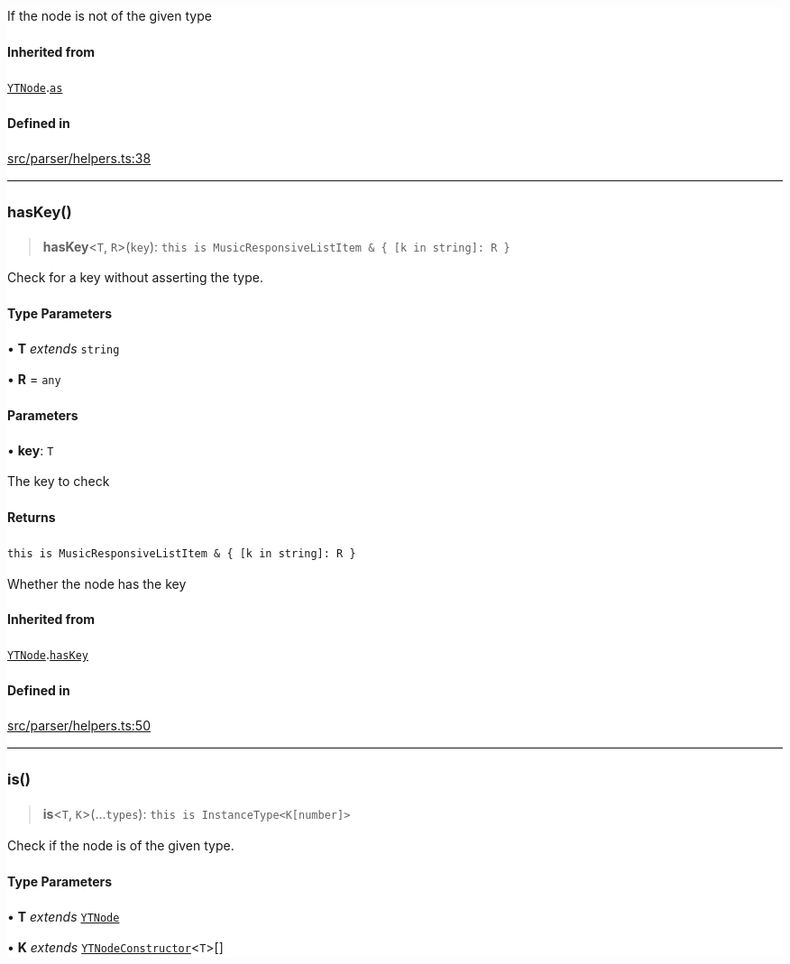 If the node is not of the given type

#### Inherited from

[`YTNode`](../../Helpers/classes/YTNode.md).[`as`](../../Helpers/classes/YTNode.md#as)

#### Defined in

[src/parser/helpers.ts:38](https://github.com/LuanRT/YouTube.js/blob/cf09f7bab14fcca99e1f3ae428c7337fea58cfa5/src/parser/helpers.ts#L38)

***

### hasKey()

> **hasKey**\<`T`, `R`\>(`key`): `this is MusicResponsiveListItem & { [k in string]: R }`

Check for a key without asserting the type.

#### Type Parameters

• **T** *extends* `string`

• **R** = `any`

#### Parameters

• **key**: `T`

The key to check

#### Returns

`this is MusicResponsiveListItem & { [k in string]: R }`

Whether the node has the key

#### Inherited from

[`YTNode`](../../Helpers/classes/YTNode.md).[`hasKey`](../../Helpers/classes/YTNode.md#haskey)

#### Defined in

[src/parser/helpers.ts:50](https://github.com/LuanRT/YouTube.js/blob/cf09f7bab14fcca99e1f3ae428c7337fea58cfa5/src/parser/helpers.ts#L50)

***

### is()

> **is**\<`T`, `K`\>(...`types`): `this is InstanceType<K[number]>`

Check if the node is of the given type.

#### Type Parameters

• **T** *extends* [`YTNode`](../../Helpers/classes/YTNode.md)

• **K** *extends* [`YTNodeConstructor`](../../Helpers/interfaces/YTNodeConstructor.md)\<`T`\>[]
